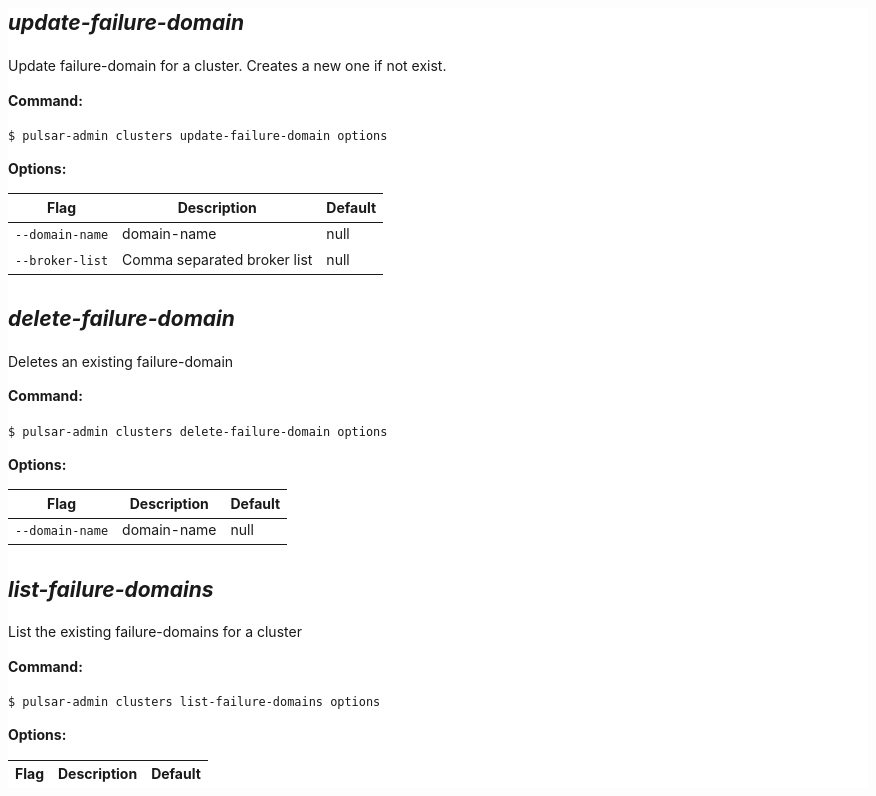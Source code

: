 
## <em>update-failure-domain</em>

Update failure-domain for a cluster. Creates a new one if not exist.

**Command:**

```shell
$ pulsar-admin clusters update-failure-domain options
```

**Options:**

|Flag|Description|Default|
|---|---|---|
| `--domain-name` | domain-name|null||
| `--broker-list` | Comma separated broker list|null||


## <em>delete-failure-domain</em>

Deletes an existing failure-domain

**Command:**

```shell
$ pulsar-admin clusters delete-failure-domain options
```

**Options:**

|Flag|Description|Default|
|---|---|---|
| `--domain-name` | domain-name|null||


## <em>list-failure-domains</em>

List the existing failure-domains for a cluster

**Command:**

```shell
$ pulsar-admin clusters list-failure-domains options
```

**Options:**

|Flag|Description|Default|
|---|---|---|

